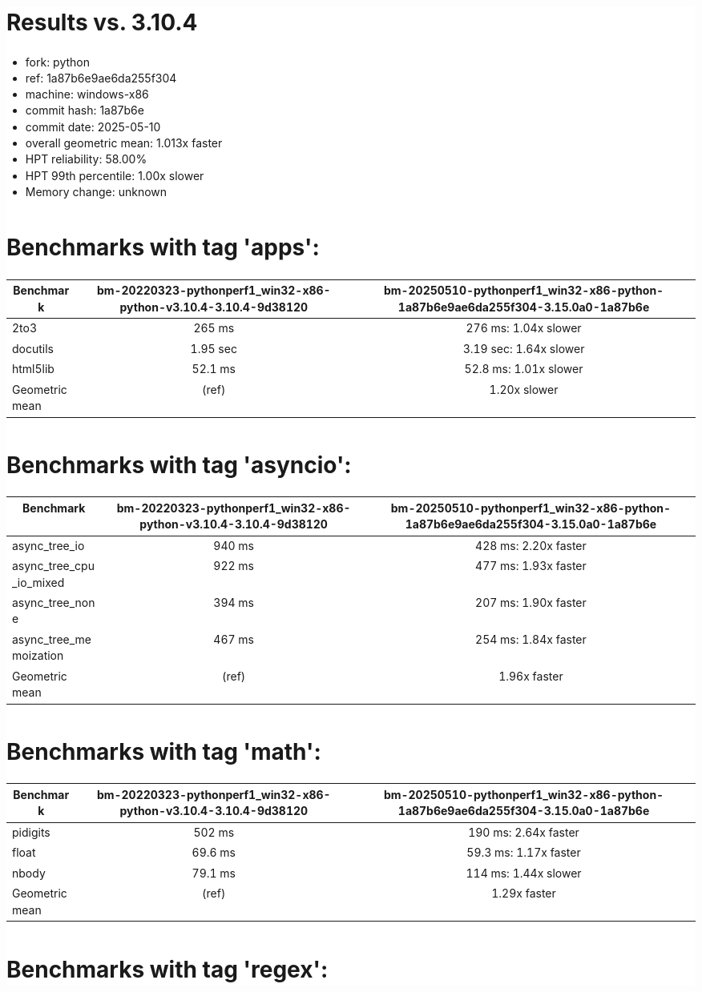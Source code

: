 # Results vs. 3.10.4

- fork: python
- ref: 1a87b6e9ae6da255f304
- machine: windows-x86
- commit hash: 1a87b6e
- commit date: 2025-05-10
- overall geometric mean: 1.013x faster
- HPT reliability: 58.00%
- HPT 99th percentile: 1.00x slower
- Memory change: unknown

Benchmarks with tag 'apps':
===========================

| Benchmark      | bm-20220323-pythonperf1_win32-x86-python-v3.10.4-3.10.4-9d38120 | bm-20250510-pythonperf1_win32-x86-python-1a87b6e9ae6da255f304-3.15.0a0-1a87b6e |
|----------------|:---------------------------------------------------------------:|:------------------------------------------------------------------------------:|
| 2to3           | 265 ms                                                          | 276 ms: 1.04x slower                                                           |
| docutils       | 1.95 sec                                                        | 3.19 sec: 1.64x slower                                                         |
| html5lib       | 52.1 ms                                                         | 52.8 ms: 1.01x slower                                                          |
| Geometric mean | (ref)                                                           | 1.20x slower                                                                   |

Benchmarks with tag 'asyncio':
==============================

| Benchmark               | bm-20220323-pythonperf1_win32-x86-python-v3.10.4-3.10.4-9d38120 | bm-20250510-pythonperf1_win32-x86-python-1a87b6e9ae6da255f304-3.15.0a0-1a87b6e |
|-------------------------|:---------------------------------------------------------------:|:------------------------------------------------------------------------------:|
| async_tree_io           | 940 ms                                                          | 428 ms: 2.20x faster                                                           |
| async_tree_cpu_io_mixed | 922 ms                                                          | 477 ms: 1.93x faster                                                           |
| async_tree_none         | 394 ms                                                          | 207 ms: 1.90x faster                                                           |
| async_tree_memoization  | 467 ms                                                          | 254 ms: 1.84x faster                                                           |
| Geometric mean          | (ref)                                                           | 1.96x faster                                                                   |

Benchmarks with tag 'math':
===========================

| Benchmark      | bm-20220323-pythonperf1_win32-x86-python-v3.10.4-3.10.4-9d38120 | bm-20250510-pythonperf1_win32-x86-python-1a87b6e9ae6da255f304-3.15.0a0-1a87b6e |
|----------------|:---------------------------------------------------------------:|:------------------------------------------------------------------------------:|
| pidigits       | 502 ms                                                          | 190 ms: 2.64x faster                                                           |
| float          | 69.6 ms                                                         | 59.3 ms: 1.17x faster                                                          |
| nbody          | 79.1 ms                                                         | 114 ms: 1.44x slower                                                           |
| Geometric mean | (ref)                                                           | 1.29x faster                                                                   |

Benchmarks with tag 'regex':
============================
